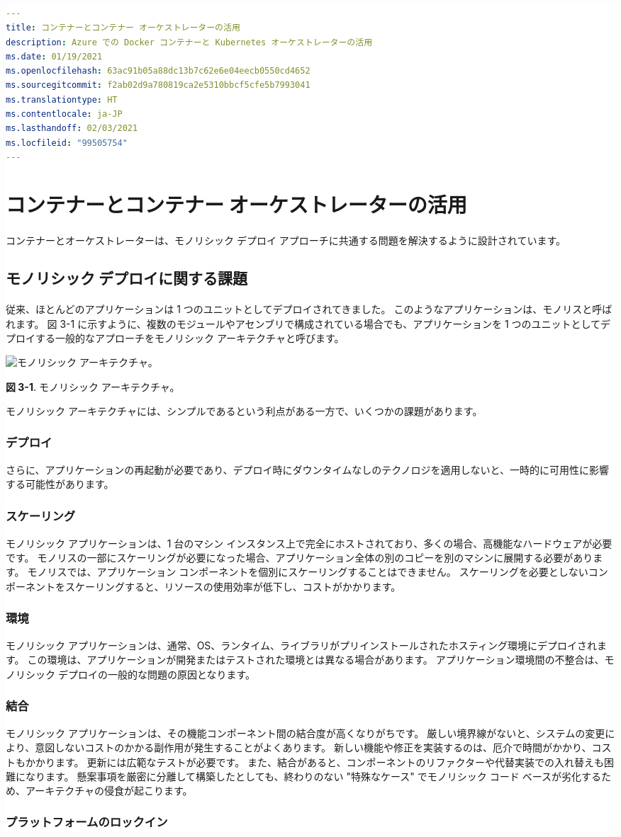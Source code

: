 ```yaml
---
title: コンテナーとコンテナー オーケストレーターの活用
description: Azure での Docker コンテナーと Kubernetes オーケストレーターの活用
ms.date: 01/19/2021
ms.openlocfilehash: 63ac91b05a88dc13b7c62e6e04eecb0550cd4652
ms.sourcegitcommit: f2ab02d9a780819ca2e5310bbcf5cfe5b7993041
ms.translationtype: HT
ms.contentlocale: ja-JP
ms.lasthandoff: 02/03/2021
ms.locfileid: "99505754"
---
```

# <a name="leveraging-containers-and-orchestrators"></a>コンテナーとコンテナー オーケストレーターの活用

コンテナーとオーケストレーターは、モノリシック デプロイ アプローチに共通する問題を解決するように設計されています。

## <a name="challenges-with-monolithic-deployments"></a>モノリシック デプロイに関する課題

従来、ほとんどのアプリケーションは 1 つのユニットとしてデプロイされてきました。 このようなアプリケーションは、モノリスと呼ばれます。 図 3-1 に示すように、複数のモジュールやアセンブリで構成されている場合でも、アプリケーションを 1 つのユニットとしてデプロイする一般的なアプローチをモノリシック アーキテクチャと呼びます。

![モノリシック アーキテクチャ。](./media/monolithic-design.png)

**図 3-1**. モノリシック アーキテクチャ。

モノリシック アーキテクチャには、シンプルであるという利点がある一方で、いくつかの課題があります。

### <a name="deployment"></a>デプロイ

さらに、アプリケーションの再起動が必要であり、デプロイ時にダウンタイムなしのテクノロジを適用しないと、一時的に可用性に影響する可能性があります。

### <a name="scaling"></a>スケーリング

モノリシック アプリケーションは、1 台のマシン インスタンス上で完全にホストされており、多くの場合、高機能なハードウェアが必要です。 モノリスの一部にスケーリングが必要になった場合、アプリケーション全体の別のコピーを別のマシンに展開する必要があります。 モノリスでは、アプリケーション コンポーネントを個別にスケーリングすることはできません。 スケーリングを必要としないコンポーネントをスケーリングすると、リソースの使用効率が低下し、コストがかかります。

### <a name="environment"></a>環境

モノリシック アプリケーションは、通常、OS、ランタイム、ライブラリがプリインストールされたホスティング環境にデプロイされます。 この環境は、アプリケーションが開発またはテストされた環境とは異なる場合があります。 アプリケーション環境間の不整合は、モノリシック デプロイの一般的な問題の原因となります。

### <a name="coupling"></a>結合

モノリシック アプリケーションは、その機能コンポーネント間の結合度が高くなりがちです。 厳しい境界線がないと、システムの変更により、意図しないコストのかかる副作用が発生することがよくあります。 新しい機能や修正を実装するのは、厄介で時間がかかり、コストもかかります。 更新には広範なテストが必要です。 また、結合があると、コンポーネントのリファクターや代替実装での入れ替えも困難になります。 懸案事項を厳密に分離して構築したとしても、終わりのない "特殊なケース" でモノリシック コード ベースが劣化するため、アーキテクチャの侵食が起こります。

### <a name="platform-lock-in"></a>プラットフォームのロックイン
